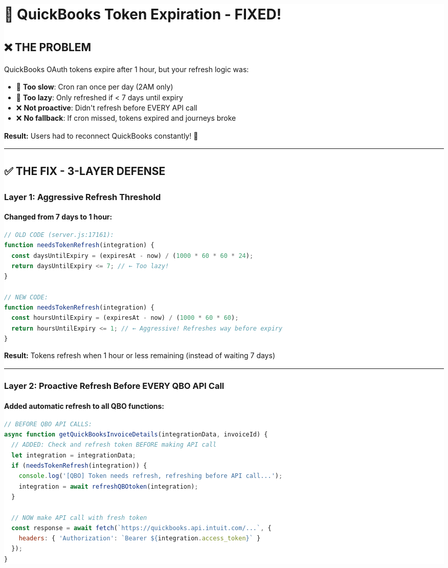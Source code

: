 # 🔧 QuickBooks Token Expiration - FIXED!

## ❌ **THE PROBLEM**

QuickBooks OAuth tokens expire after 1 hour, but your refresh logic was:
- 🐌 **Too slow**: Cron ran once per day (2AM only)
- 🐌 **Too lazy**: Only refreshed if < 7 days until expiry
- ❌ **Not proactive**: Didn't refresh before EVERY API call
- ❌ **No fallback**: If cron missed, tokens expired and journeys broke

**Result:** Users had to reconnect QuickBooks constantly! 😤

---

## ✅ **THE FIX - 3-LAYER DEFENSE**

### **Layer 1: Aggressive Refresh Threshold**
**Changed from 7 days to 1 hour:**

```javascript
// OLD CODE (server.js:17161):
function needsTokenRefresh(integration) {
  const daysUntilExpiry = (expiresAt - now) / (1000 * 60 * 60 * 24);
  return daysUntilExpiry <= 7; // ← Too lazy!
}

// NEW CODE:
function needsTokenRefresh(integration) {
  const hoursUntilExpiry = (expiresAt - now) / (1000 * 60 * 60);
  return hoursUntilExpiry <= 1; // ← Aggressive! Refreshes way before expiry
}
```

**Result:** Tokens refresh when 1 hour or less remaining (instead of waiting 7 days)

---

### **Layer 2: Proactive Refresh Before EVERY QBO API Call**
**Added automatic refresh to all QBO functions:**

```javascript
// BEFORE QBO API CALLS:
async function getQuickBooksInvoiceDetails(integrationData, invoiceId) {
  // ADDED: Check and refresh token BEFORE making API call
  let integration = integrationData;
  if (needsTokenRefresh(integration)) {
    console.log('[QBO] Token needs refresh, refreshing before API call...');
    integration = await refreshQBOtoken(integration);
  }
  
  // NOW make API call with fresh token
  const response = await fetch(`https://quickbooks.api.intuit.com/...`, {
    headers: { 'Authorization': `Bearer ${integration.access_token}` }
  });
}
```
